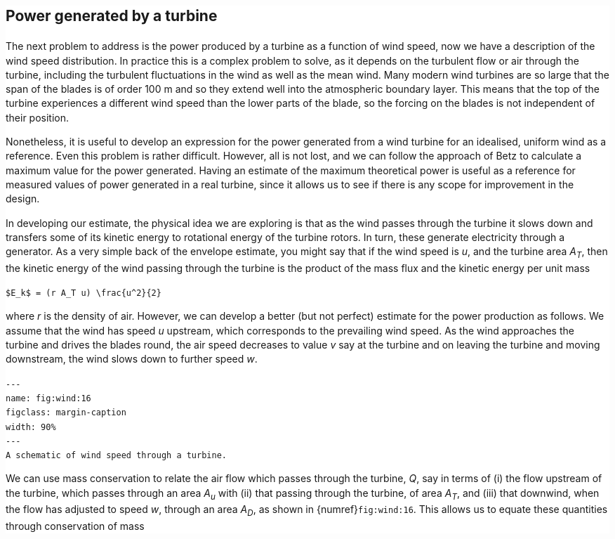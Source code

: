 ## Power generated by a turbine

The next problem to address is the power produced by a turbine as a function of wind speed, now we have a description of the wind speed distribution.
In practice this is a complex problem to solve, as it depends on the turbulent flow or air through the turbine,
including the turbulent fluctuations in the wind as well as the mean wind.
Many modern wind turbines are so large that the span of the blades is of order 100 m and so they extend well into the atmospheric boundary layer.
This means that the top of the turbine experiences a different wind speed than the lower parts of the blade, 
so the forcing on the blades is not independent of their position.

Nonetheless, it is useful to develop an expression for the power generated from a wind turbine for an idealised, uniform wind as a reference.
Even this problem is rather difficult. 
However, all is not lost, and we can follow the approach of Betz to calculate a maximum value for the power generated. 
Having an estimate of the maximum theoretical power is useful as a reference for measured values of power generated in a real turbine,
since it allows us to see if there is any scope for improvement in the design.

In developing our estimate, the physical idea we are exploring is that as the wind passes through the turbine 
it slows down and transfers some of its kinetic energy to rotational energy of the turbine rotors.
In turn, these generate electricity through a generator.
As a very simple back of the envelope estimate, you might say that if the wind speed is $u$, and the turbine area $A_T$, then the kinetic energy of the wind passing through the turbine is the product of the mass flux and the kinetic energy per unit mass

```{math}
$E_k$ = (r A_T u) \frac{u^2}{2}
```

where $r$ is the density of air. 
However, we can develop a better (but not perfect) estimate for the power production as follows. 
We assume that the wind has speed $u$ upstream, which corresponds to the prevailing wind speed. 
As the wind approaches the turbine and drives the blades round,
the air speed decreases to value $v$ say at the turbine and on leaving the turbine and moving downstream, the wind slows down to further speed $w$.

```{figure} figures/image16.png
---
name: fig:wind:16
figclass: margin-caption
width: 90%
---
A schematic of wind speed through a turbine.
```

We can use mass conservation to relate the air flow which passes through the turbine, $Q$,
say in terms of (i) the flow upstream of the turbine, which passes through an area $A_u$ with (ii) that passing through the turbine, of area $A_T$,
and (iii) that downwind, when the flow has adjusted to speed $w$, through an area $A_D$, as shown in {numref}`fig:wind:16`.
This allows us to equate these quantities through conservation of mass
